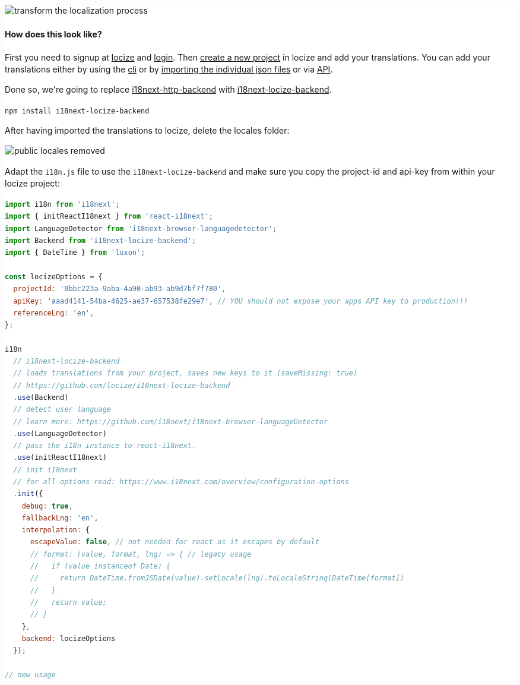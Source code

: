 ![transform the localization process](transform_your_localization_process_small.jpg "locize © inweso GmbH")

#### How does this look like? <a name="how-look"></a>

First you need to signup at [locize](https://locize.app/register) and [login](https://docs.locize.com/integration/getting-started/create-a-user-account).
Then [create a new project](https://docs.locize.com/integration/getting-started/add-a-new-project) in locize and add your translations. You can add your translations either by using the [cli](https://github.com/locize/react-tutorial#use-the-locize-cli) or by [importing the individual json files](https://docs.locize.com/more/general-questions/how-to-import-translations-from-a-file) or via [API](https://docs.locize.com/integration/api#update-remove-translations).

Done so, we're going to replace [i18next-http-backend](https://github.com/i18next/i18next-http-backend) with [i18next-locize-backend](https://github.com/locize/i18next-locize-backend).

`npm install i18next-locize-backend`

After having imported the translations to locize, delete the locales folder:

![public locales removed](public_locales_removed.jpg "locize © inweso GmbH")

Adapt the `i18n.js` file to use the `i18next-locize-backend` and make sure you copy the project-id and api-key from within your locize project:

```javascript
import i18n from 'i18next';
import { initReactI18next } from 'react-i18next';
import LanguageDetector from 'i18next-browser-languagedetector';
import Backend from 'i18next-locize-backend';
import { DateTime } from 'luxon';

const locizeOptions = {
  projectId: '0bbc223a-9aba-4a90-ab93-ab9d7bf7f780',
  apiKey: 'aaad4141-54ba-4625-ae37-657538fe29e7', // YOU should not expose your apps API key to production!!!
  referenceLng: 'en',
};

i18n
  // i18next-locize-backend
  // loads translations from your project, saves new keys to it (saveMissing: true)
  // https://github.com/locize/i18next-locize-backend
  .use(Backend)
  // detect user language
  // learn more: https://github.com/i18next/i18next-browser-languageDetector
  .use(LanguageDetector)
  // pass the i18n instance to react-i18next.
  .use(initReactI18next)
  // init i18next
  // for all options read: https://www.i18next.com/overview/configuration-options
  .init({
    debug: true,
    fallbackLng: 'en',
    interpolation: {
      escapeValue: false, // not needed for react as it escapes by default
      // format: (value, format, lng) => { // legacy usage
      //   if (value instanceof Date) {
      //     return DateTime.fromJSDate(value).setLocale(lng).toLocaleString(DateTime[format])
      //   }
      //   return value;
      // }
    },
    backend: locizeOptions
  });

// new usage
```